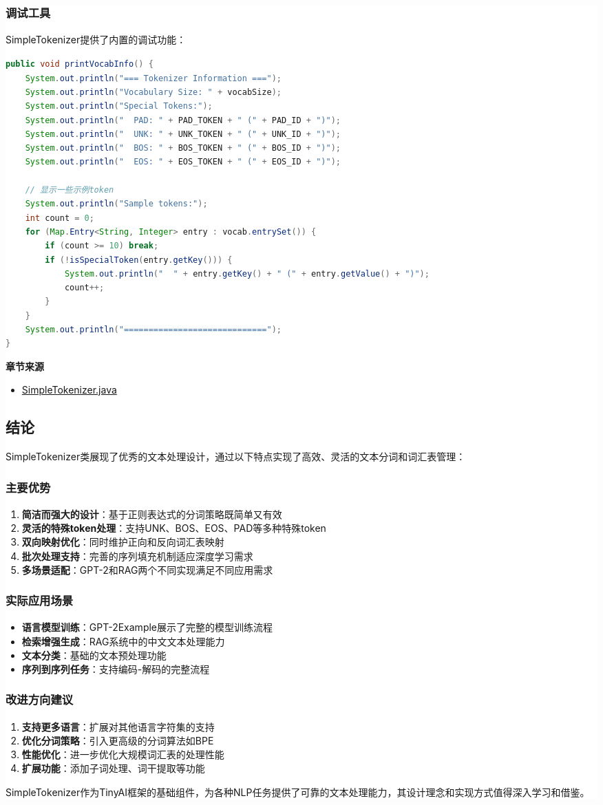 ### 调试工具

SimpleTokenizer提供了内置的调试功能：

```java
public void printVocabInfo() {
    System.out.println("=== Tokenizer Information ===");
    System.out.println("Vocabulary Size: " + vocabSize);
    System.out.println("Special Tokens:");
    System.out.println("  PAD: " + PAD_TOKEN + " (" + PAD_ID + ")");
    System.out.println("  UNK: " + UNK_TOKEN + " (" + UNK_ID + ")");
    System.out.println("  BOS: " + BOS_TOKEN + " (" + BOS_ID + ")");
    System.out.println("  EOS: " + EOS_TOKEN + " (" + EOS_ID + ")");
    
    // 显示一些示例token
    System.out.println("Sample tokens:");
    int count = 0;
    for (Map.Entry<String, Integer> entry : vocab.entrySet()) {
        if (count >= 10) break;
        if (!isSpecialToken(entry.getKey())) {
            System.out.println("  " + entry.getKey() + " (" + entry.getValue() + ")");
            count++;
        }
    }
    System.out.println("=============================");
}
```

**章节来源**
- [SimpleTokenizer.java](file://tinyai-model-gpt/src/main/java/io/leavesfly/tinyai/gpt/SimpleTokenizer.java#L330-L365)

## 结论

SimpleTokenizer类展现了优秀的文本处理设计，通过以下特点实现了高效、灵活的文本分词和词汇表管理：

### 主要优势

1. **简洁而强大的设计**：基于正则表达式的分词策略既简单又有效
2. **灵活的特殊token处理**：支持UNK、BOS、EOS、PAD等多种特殊token
3. **双向映射优化**：同时维护正向和反向词汇表映射
4. **批次处理支持**：完善的序列填充机制适应深度学习需求
5. **多场景适配**：GPT-2和RAG两个不同实现满足不同应用需求

### 实际应用场景

- **语言模型训练**：GPT-2Example展示了完整的模型训练流程
- **检索增强生成**：RAG系统中的中文文本处理能力
- **文本分类**：基础的文本预处理功能
- **序列到序列任务**：支持编码-解码的完整流程

### 改进方向建议

1. **支持更多语言**：扩展对其他语言字符集的支持
2. **优化分词策略**：引入更高级的分词算法如BPE
3. **性能优化**：进一步优化大规模词汇表的处理性能
4. **扩展功能**：添加子词处理、词干提取等功能

SimpleTokenizer作为TinyAI框架的基础组件，为各种NLP任务提供了可靠的文本处理能力，其设计理念和实现方式值得深入学习和借鉴。